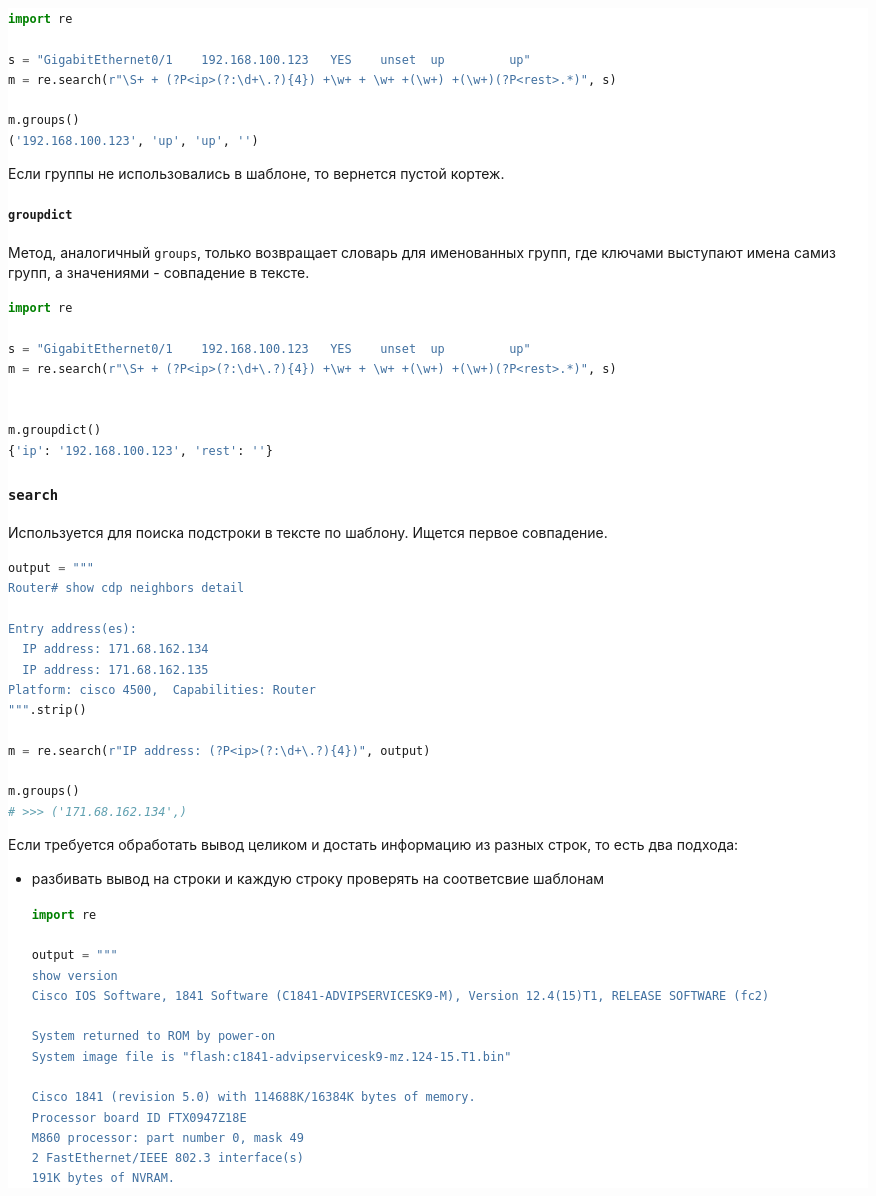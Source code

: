 ```python
import re

s = "GigabitEthernet0/1    192.168.100.123   YES    unset  up         up"
m = re.search(r"\S+ + (?P<ip>(?:\d+\.?){4}) +\w+ + \w+ +(\w+) +(\w+)(?P<rest>.*)", s)

m.groups()
('192.168.100.123', 'up', 'up', '')
```

Если группы не использовались в шаблоне, то вернется пустой кортеж.

#### `groupdict`

Метод, аналогичный `groups`, только возвращает словарь для именованных групп, где ключами выступают имена самиз групп, а значениями - совпадение в тексте.

```python
import re

s = "GigabitEthernet0/1    192.168.100.123   YES    unset  up         up"
m = re.search(r"\S+ + (?P<ip>(?:\d+\.?){4}) +\w+ + \w+ +(\w+) +(\w+)(?P<rest>.*)", s)


m.groupdict()
{'ip': '192.168.100.123', 'rest': ''}
```

### `search`

Используется для поиска подстроки в тексте по шаблону. Ищется первое совпадение.

```python
output = """
Router# show cdp neighbors detail 
 
Entry address(es):
  IP address: 171.68.162.134
  IP address: 171.68.162.135
Platform: cisco 4500,  Capabilities: Router
""".strip()

m = re.search(r"IP address: (?P<ip>(?:\d+\.?){4})", output)

m.groups()
# >>> ('171.68.162.134',)
```

Если требуется обработать вывод целиком и достать информацию из разных строк, то есть два подхода:

- разбивать вывод на строки и каждую строку проверять на соответсвие шаблонам

  ```python
  import re

  output = """
  show version
  Cisco IOS Software, 1841 Software (C1841-ADVIPSERVICESK9-M), Version 12.4(15)T1, RELEASE SOFTWARE (fc2)

  System returned to ROM by power-on
  System image file is "flash:c1841-advipservicesk9-mz.124-15.T1.bin"

  Cisco 1841 (revision 5.0) with 114688K/16384K bytes of memory.
  Processor board ID FTX0947Z18E
  M860 processor: part number 0, mask 49
  2 FastEthernet/IEEE 802.3 interface(s)
  191K bytes of NVRAM.
  ```